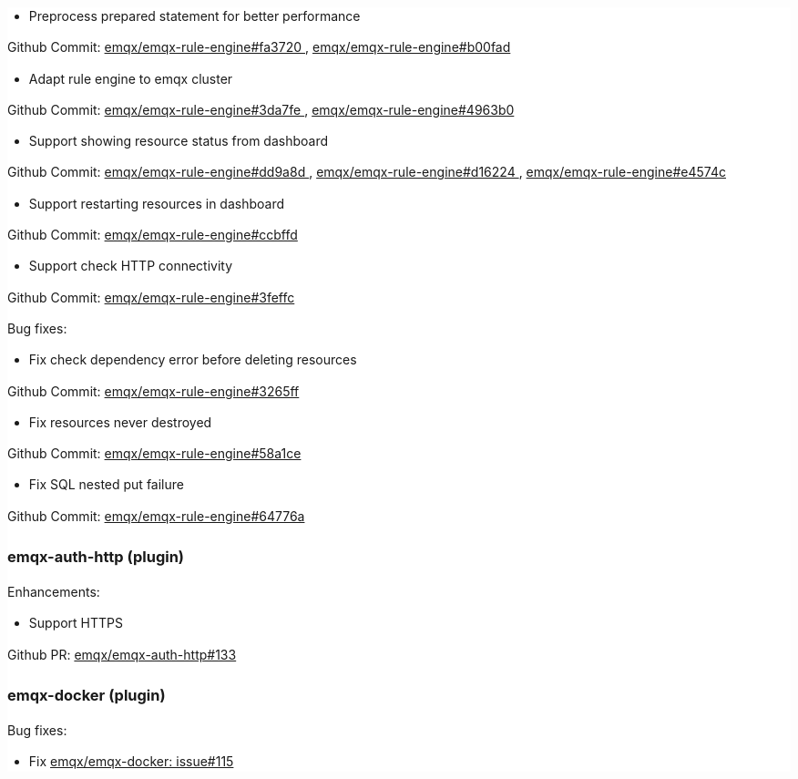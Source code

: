 - Preprocess prepared statement for better performance

Github Commit: [ emqx/emqx-rule-engine#fa3720 ](https://github.com/emqx/emqx-rule-engine/commit/fa37205850c6efe9af5f8ca2f230e17c7de2adb4) , [ emqx/emqx-rule-engine#b00fad ](https://github.com/emqx/emqx-rule-engine/commit/b00fad45c283fa2ec3aa57353bbe161960547461)

- Adapt rule engine to emqx cluster

Github Commit: [ emqx/emqx-rule-engine#3da7fe ](https://github.com/emqx/emqx-rule-engine/commit/3da7fed60d92c9a994c2aed5f34509c0d0d4eff4) , [ emqx/emqx-rule-engine#4963b0 ](https://github.com/emqx/emqx-rule-engine/commit/4963b0ee3a6114ebe74b48876d25723137df14ad)

- Support showing resource status from dashboard

Github Commit: [ emqx/emqx-rule-engine#dd9a8d ](https://github.com/emqx/emqx-rule-engine/commit/dd9a8d4801f650c1ac888f7420f5497f7d0d6c73) , [ emqx/emqx-rule-engine#d16224 ](https://github.com/emqx/emqx-rule-engine/commit/d162246c0b630e059c21f7b36e50154f3d7832e3) , [ emqx/emqx-rule-engine#e4574c ](https://github.com/emqx/emqx-rule-engine/commit/e4574c9554d7e7d79a8ce55a6c9e4089ee00db79)

- Support restarting resources in dashboard

Github Commit: [ emqx/emqx-rule-engine#ccbffd ](https://github.com/emqx/emqx-rule-engine/commit/ccbffd7d5db514adf6cd20e8d139e73f80bc1c96)

- Support check HTTP connectivity

Github Commit: [ emqx/emqx-rule-engine#3feffc ](https://github.com/emqx/emqx-rule-engine/commit/3feffcd5a3f0da78725f1208594cea1b3273ec0b)

Bug fixes:

- Fix check dependency error before deleting resources

Github Commit: [ emqx/emqx-rule-engine#3265ff ](https://github.com/emqx/emqx-rule-engine/commit/3265ffe10584f0edccc084e6f78ae035ba310c07)

- Fix resources never destroyed

Github Commit: [ emqx/emqx-rule-engine#58a1ce ](https://github.com/emqx/emqx-rule-engine/commit/58a1ce45e1cf96cf05481d8ed076febef0d41976)

- Fix SQL nested put failure

Github Commit: [ emqx/emqx-rule-engine#64776a ](https://github.com/emqx/emqx-rule-engine/commit/64776aebde1fe48c1038fba3b61f457590ab4408)

### emqx-auth-http (plugin)

Enhancements:

- Support HTTPS

Github PR: [ emqx/emqx-auth-http#133 ](https://github.com/emqx/emqx-auth-http/pull/133)

### emqx-docker (plugin)

Bug fixes:

- Fix [ emqx/emqx-docker: issue#115 ](https://github.com/emqx/emqx-docker/issues/115)
